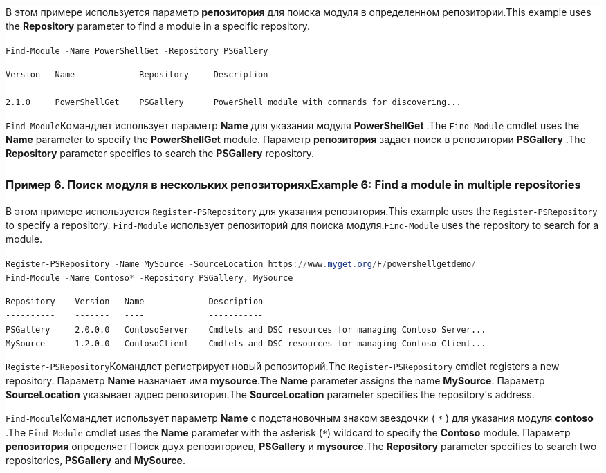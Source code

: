 <span data-ttu-id="a3498-143">В этом примере используется параметр **репозитория** для поиска модуля в определенном репозитории.</span><span class="sxs-lookup"><span data-stu-id="a3498-143">This example uses the **Repository** parameter to find a module in a specific repository.</span></span>

```powershell
Find-Module -Name PowerShellGet -Repository PSGallery
```

```Output
Version   Name             Repository     Description
-------   ----             ----------     -----------
2.1.0     PowerShellGet    PSGallery      PowerShell module with commands for discovering...
```

<span data-ttu-id="a3498-144">`Find-Module`Командлет использует параметр **Name** для указания модуля **PowerShellGet** .</span><span class="sxs-lookup"><span data-stu-id="a3498-144">The `Find-Module` cmdlet uses the **Name** parameter to specify the **PowerShellGet** module.</span></span> <span data-ttu-id="a3498-145">Параметр **репозитория** задает поиск в репозитории **PSGallery** .</span><span class="sxs-lookup"><span data-stu-id="a3498-145">The **Repository** parameter specifies to search the **PSGallery** repository.</span></span>

### <span data-ttu-id="a3498-146">Пример 6. Поиск модуля в нескольких репозиториях</span><span class="sxs-lookup"><span data-stu-id="a3498-146">Example 6: Find a module in multiple repositories</span></span>

<span data-ttu-id="a3498-147">В этом примере используется `Register-PSRepository` для указания репозитория.</span><span class="sxs-lookup"><span data-stu-id="a3498-147">This example uses the `Register-PSRepository` to specify a repository.</span></span> <span data-ttu-id="a3498-148">`Find-Module` использует репозиторий для поиска модуля.</span><span class="sxs-lookup"><span data-stu-id="a3498-148">`Find-Module` uses the repository to search for a module.</span></span>

```powershell
Register-PSRepository -Name MySource -SourceLocation https://www.myget.org/F/powershellgetdemo/
Find-Module -Name Contoso* -Repository PSGallery, MySource
```

```Output
Repository    Version   Name             Description
----------    -------   ----             -----------
PSGallery     2.0.0.0   ContosoServer    Cmdlets and DSC resources for managing Contoso Server...
MySource      1.2.0.0   ContosoClient    Cmdlets and DSC resources for managing Contoso Client...
```

<span data-ttu-id="a3498-149">`Register-PSRepository`Командлет регистрирует новый репозиторий.</span><span class="sxs-lookup"><span data-stu-id="a3498-149">The `Register-PSRepository` cmdlet registers a new repository.</span></span> <span data-ttu-id="a3498-150">Параметр **Name** назначает имя **mysource**.</span><span class="sxs-lookup"><span data-stu-id="a3498-150">The **Name** parameter assigns the name **MySource**.</span></span> <span data-ttu-id="a3498-151">Параметр **SourceLocation** указывает адрес репозитория.</span><span class="sxs-lookup"><span data-stu-id="a3498-151">The **SourceLocation** parameter specifies the repository's address.</span></span>

<span data-ttu-id="a3498-152">`Find-Module`Командлет использует параметр **Name** с подстановочным знаком звездочки ( `*` ) для указания модуля **contoso** .</span><span class="sxs-lookup"><span data-stu-id="a3498-152">The `Find-Module` cmdlet uses the **Name** parameter with the asterisk (`*`) wildcard to specify the **Contoso** module.</span></span> <span data-ttu-id="a3498-153">Параметр **репозитория** определяет Поиск двух репозиториев, **PSGallery** и **mysource**.</span><span class="sxs-lookup"><span data-stu-id="a3498-153">The **Repository** parameter specifies to search two repositories, **PSGallery** and **MySource**.</span></span>
